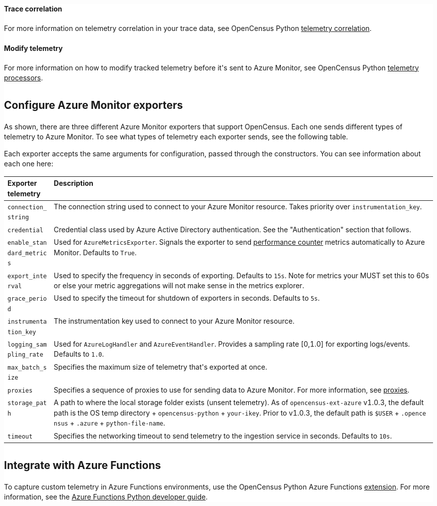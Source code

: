 #### Trace correlation

For more information on telemetry correlation in your trace data, see OpenCensus Python [telemetry correlation](./correlation.md#telemetry-correlation-in-opencensus-python).

#### Modify telemetry

For more information on how to modify tracked telemetry before it's sent to Azure Monitor, see OpenCensus Python [telemetry processors](./api-filtering-sampling.md#opencensus-python-telemetry-processors).

## Configure Azure Monitor exporters

As shown, there are three different Azure Monitor exporters that support OpenCensus. Each one sends different types of telemetry to Azure Monitor. To see what types of telemetry each exporter sends, see the following table.

Each exporter accepts the same arguments for configuration, passed through the constructors. You can see information about each one here:

|Exporter telemetry|Description|
|:---|:---|
`connection_string`| The connection string used to connect to your Azure Monitor resource. Takes priority over `instrumentation_key`.|
`credential`| Credential class used by Azure Active Directory authentication. See the "Authentication" section that follows.|
`enable_standard_metrics`| Used for `AzureMetricsExporter`. Signals the exporter to send [performance counter](../essentials/app-insights-metrics.md#performance-counters) metrics automatically to Azure Monitor. Defaults to `True`.|
`export_interval`| Used to specify the frequency in seconds of exporting. Defaults to `15s`. Note for metrics your MUST set this to 60s or else your metric aggregations will not make sense in the metrics explorer.|
`grace_period`| Used to specify the timeout for shutdown of exporters in seconds. Defaults to `5s`.|
`instrumentation_key`| The instrumentation key used to connect to your Azure Monitor resource.|
`logging_sampling_rate`| Used for `AzureLogHandler` and `AzureEventHandler`. Provides a sampling rate [0,1.0] for exporting logs/events. Defaults to `1.0`.|
`max_batch_size`| Specifies the maximum size of telemetry that's exported at once.|
`proxies`| Specifies a sequence of proxies to use for sending data to Azure Monitor. For more information, see [proxies](https://requests.readthedocs.io/en/latest/user/advanced/#proxies).|
`storage_path`| A path to where the local storage folder exists (unsent telemetry). As of `opencensus-ext-azure` v1.0.3, the default path is the OS temp directory + `opencensus-python` + `your-ikey`. Prior to v1.0.3, the default path is `$USER` + `.opencensus` + `.azure` + `python-file-name`.|
`timeout`| Specifies the networking timeout to send telemetry to the ingestion service in seconds. Defaults to `10s`.|

## Integrate with Azure Functions

To capture custom telemetry in Azure Functions environments, use the OpenCensus Python Azure Functions [extension](https://github.com/census-ecosystem/opencensus-python-extensions-azure/tree/main/extensions/functions#opencensus-python-azure-functions-extension). For more information, see the [Azure Functions Python developer guide](../../azure-functions/functions-reference-python.md#log-custom-telemetry).
